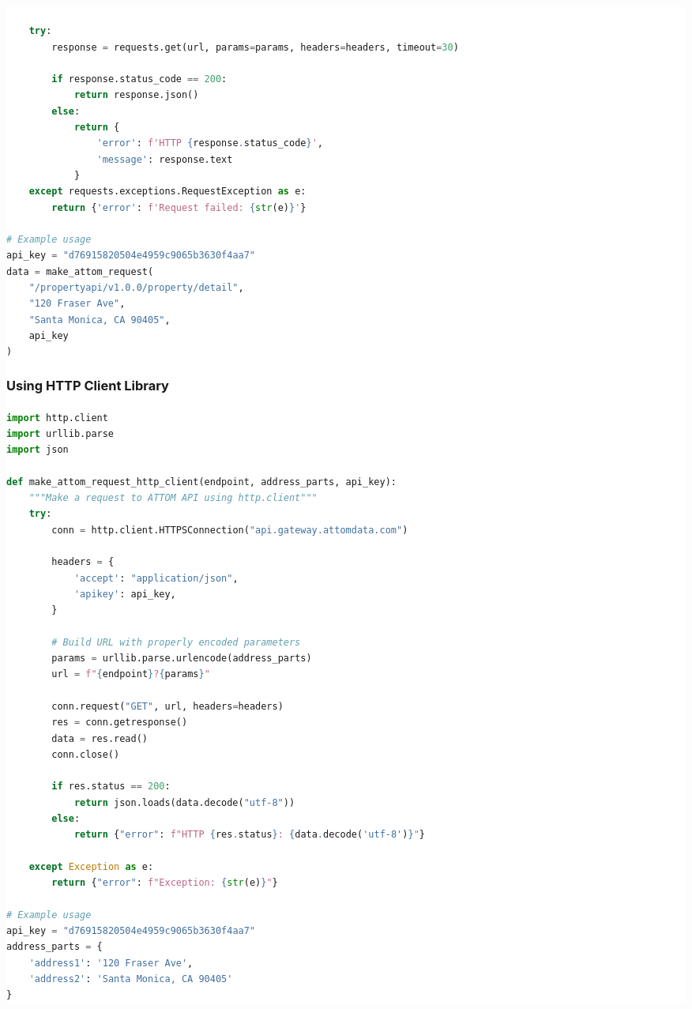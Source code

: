 ```python
    
    try:
        response = requests.get(url, params=params, headers=headers, timeout=30)
        
        if response.status_code == 200:
            return response.json()
        else:
            return {
                'error': f'HTTP {response.status_code}', 
                'message': response.text
            }
    except requests.exceptions.RequestException as e:
        return {'error': f'Request failed: {str(e)}'}

# Example usage
api_key = "d76915820504e4959c9065b3630f4aa7"
data = make_attom_request(
    "/propertyapi/v1.0.0/property/detail", 
    "120 Fraser Ave", 
    "Santa Monica, CA 90405", 
    api_key
)
```

### Using HTTP Client Library
```python
import http.client
import urllib.parse
import json

def make_attom_request_http_client(endpoint, address_parts, api_key):
    """Make a request to ATTOM API using http.client"""
    try:
        conn = http.client.HTTPSConnection("api.gateway.attomdata.com")
        
        headers = {
            'accept': "application/json",
            'apikey': api_key,
        }
        
        # Build URL with properly encoded parameters
        params = urllib.parse.urlencode(address_parts)
        url = f"{endpoint}?{params}"
        
        conn.request("GET", url, headers=headers)
        res = conn.getresponse()
        data = res.read()
        conn.close()
        
        if res.status == 200:
            return json.loads(data.decode("utf-8"))
        else:
            return {"error": f"HTTP {res.status}: {data.decode('utf-8')}"}
            
    except Exception as e:
        return {"error": f"Exception: {str(e)}"}

# Example usage
api_key = "d76915820504e4959c9065b3630f4aa7"
address_parts = {
    'address1': '120 Fraser Ave',
    'address2': 'Santa Monica, CA 90405'
}
```
